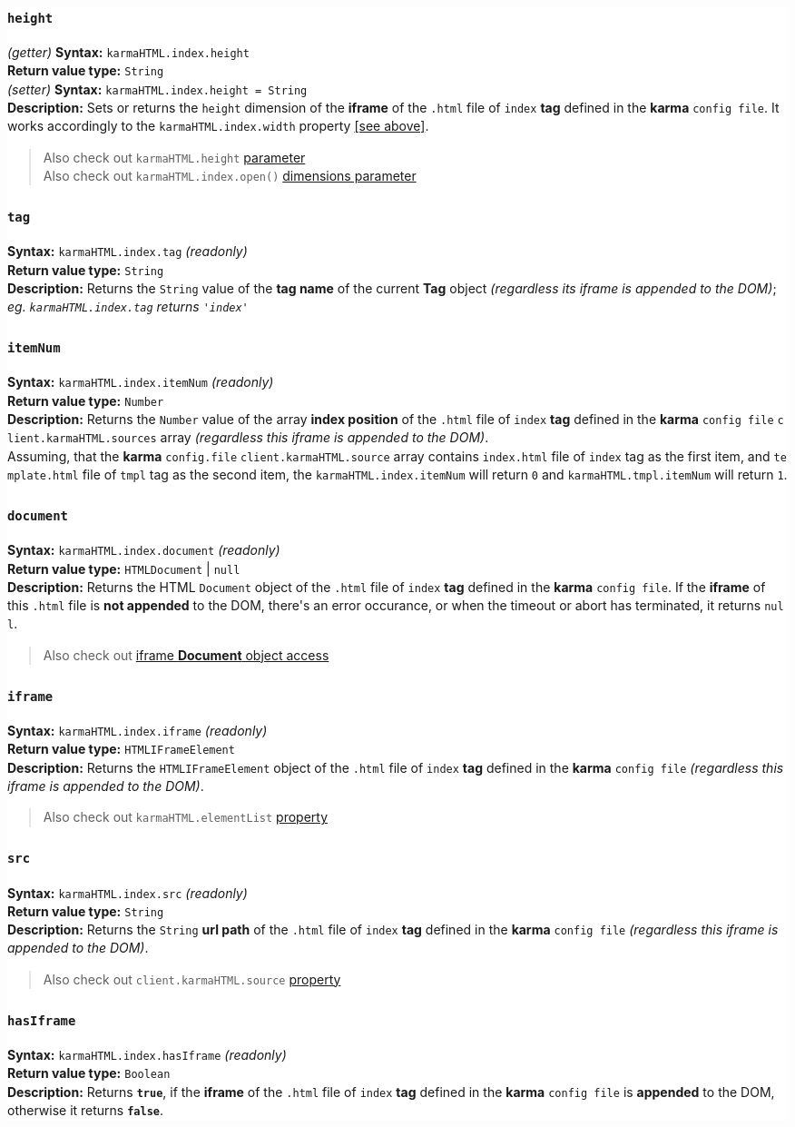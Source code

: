 ### `height`
*(getter)* **Syntax:** `karmaHTML.index.height`  
**Return value type:** `String`  
*(setter)* **Syntax:** `karmaHTML.index.height = String`  
**Description:** Sets or returns the `height` dimension of the **iframe** of the `.html` file of `index` **tag** defined in the **karma** `config file`. It works accordingly to the `karmaHTML.index.width` property [\[see above\]](#width-1).
> Also check out `karmaHTML.height` [parameter](#height)  
> Also check out `karmaHTML.index.open()` [dimensions parameter](#open)

### `tag`
**Syntax:** `karmaHTML.index.tag` *(readonly)*  
**Return value type:** `String`  
**Description:** Returns the `String` value of the **tag name** of the current **Tag** object *(regardless its iframe is appended to the DOM)*; *eg. `karmaHTML.index.tag` returns `'index'`*

### `itemNum`
**Syntax:** `karmaHTML.index.itemNum` *(readonly)*  
**Return value type:** `Number`  
**Description:** Returns the `Number` value of the array **index position** of the `.html` file of `index` **tag** defined in the **karma** `config file` `client.karmaHTML.sources` array *(regardless this iframe is appended to the DOM)*.  
Assuming, that the **karma** `config.file` `client.karmaHTML.source` array contains `index.html` file of `index` tag as the first item, and `template.html` file of `tmpl` tag as the second item, the `karmaHTML.index.itemNum` will return `0` and `karmaHTML.tmpl.itemNum` will return `1`.

### `document`
**Syntax:** `karmaHTML.index.document` *(readonly)*  
**Return value type:** `HTMLDocument` | `null`  
**Description:** Returns the HTML `Document` object of the `.html` file of `index` **tag** defined in the **karma** `config file`. If the **iframe** of this `.html` file is **not appended** to the DOM, there's an error occurance, or when the timeout or abort has terminated, it returns `null`.
> Also check out [iframe **Document** object access](#iframe-document-object-access)

### `iframe`
**Syntax:** `karmaHTML.index.iframe` *(readonly)*  
**Return value type:** `HTMLIFrameElement`  
**Description:** Returns the `HTMLIFrameElement` object of the `.html` file of `index` **tag** defined in the **karma** `config file` *(regardless this iframe is appended to the DOM)*.
> Also check out `karmaHTML.elementList` [property](#elementlist)

### `src`
**Syntax:** `karmaHTML.index.src` *(readonly)*  
**Return value type:** `String`  
**Description:** Returns the `String` **url path** of the `.html` file of `index` **tag** defined in the **karma** `config file` *(regardless this iframe is appended to the DOM)*.
> Also check out `client.karmaHTML.source` [property](#clientkarmahtml-source)

### `hasIframe`
**Syntax:** `karmaHTML.index.hasIframe` *(readonly)*  
**Return value type:** `Boolean`  
**Description:** Returns **`true`**, if the **iframe**  of the `.html` file of `index` **tag** defined in the **karma** `config file` is **appended** to the DOM, otherwise it returns **`false`**.
